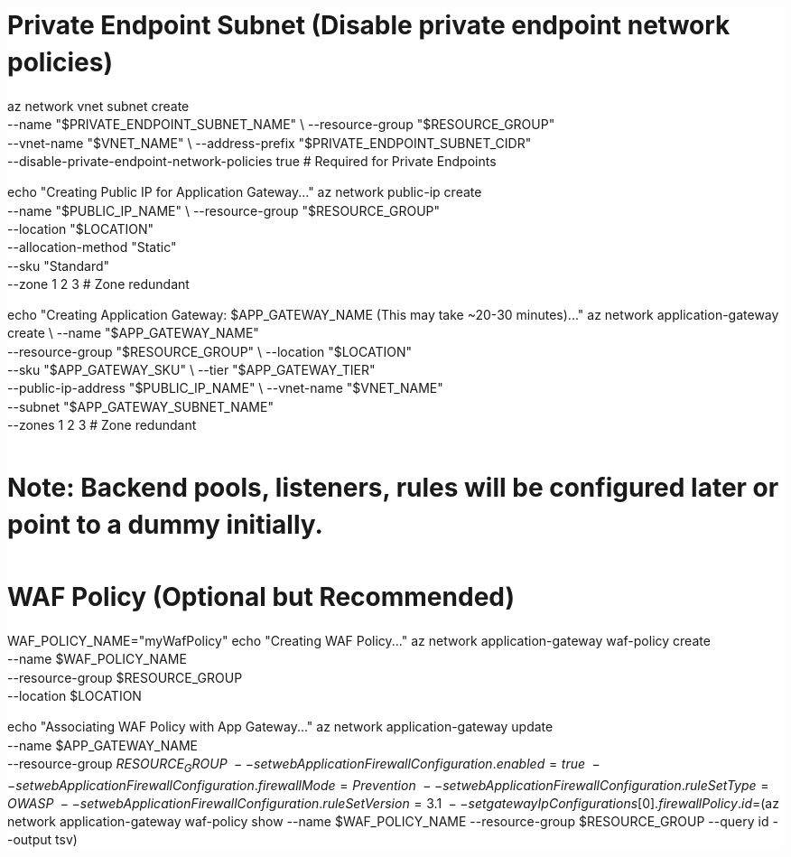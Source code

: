 # Private Endpoint Subnet (Disable private endpoint network policies)
az network vnet subnet create \
  --name "$PRIVATE_ENDPOINT_SUBNET_NAME" \
  --resource-group "$RESOURCE_GROUP" \
  --vnet-name "$VNET_NAME" \
  --address-prefix "$PRIVATE_ENDPOINT_SUBNET_CIDR" \
  --disable-private-endpoint-network-policies true # Required for Private Endpoints

echo "Creating Public IP for Application Gateway..."
az network public-ip create \
  --name "$PUBLIC_IP_NAME" \
  --resource-group "$RESOURCE_GROUP" \
  --location "$LOCATION" \
  --allocation-method "Static" \
  --sku "Standard" \
  --zone 1 2 3 # Zone redundant

echo "Creating Application Gateway: $APP_GATEWAY_NAME (This may take ~20-30 minutes)..."
az network application-gateway create \
  --name "$APP_GATEWAY_NAME" \
  --resource-group "$RESOURCE_GROUP" \
  --location "$LOCATION" \
  --sku "$APP_GATEWAY_SKU" \
  --tier "$APP_GATEWAY_TIER" \
  --public-ip-address "$PUBLIC_IP_NAME" \
  --vnet-name "$VNET_NAME" \
  --subnet "$APP_GATEWAY_SUBNET_NAME" \
  --zones 1 2 3 # Zone redundant
  # Note: Backend pools, listeners, rules will be configured later or point to a dummy initially.

# WAF Policy (Optional but Recommended)
WAF_POLICY_NAME="myWafPolicy"
echo "Creating WAF Policy..."
az network application-gateway waf-policy create \
  --name $WAF_POLICY_NAME \
  --resource-group $RESOURCE_GROUP \
  --location $LOCATION

echo "Associating WAF Policy with App Gateway..."
az network application-gateway update \
    --name $APP_GATEWAY_NAME \
    --resource-group $RESOURCE_GROUP \
    --set webApplicationFirewallConfiguration.enabled=true \
    --set webApplicationFirewallConfiguration.firewallMode=Prevention \
    --set webApplicationFirewallConfiguration.ruleSetType=OWASP \
    --set webApplicationFirewallConfiguration.ruleSetVersion=3.1 \
    --set gatewayIpConfigurations[0].firewallPolicy.id=$(az network application-gateway waf-policy show --name $WAF_POLICY_NAME --resource-group $RESOURCE_GROUP --query id --output tsv)

